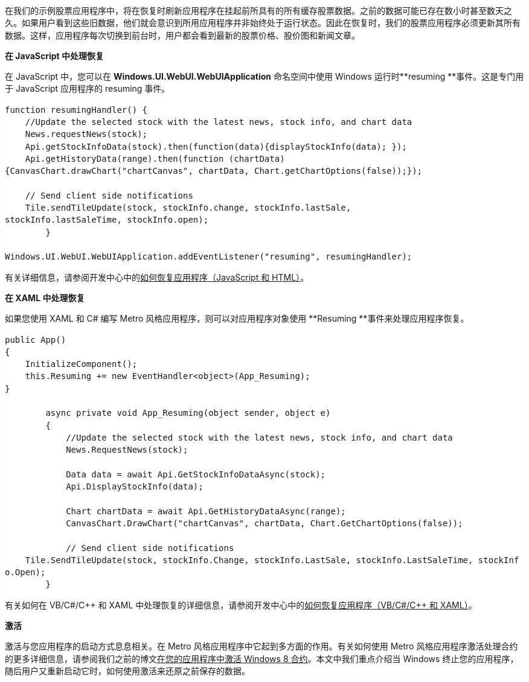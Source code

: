 在我们的示例股票应用程序中，将在恢复时刷新应用程序在挂起前所具有的所有缓存股票数据。之前的数据可能已存在数小时甚至数天之久。如果用户看到这些旧数据，他们就会意识到所用应用程序并非始终处于运行状态。因此在恢复时，我们的股票应用程序必须更新其所有数据。这样，应用程序每次切换到前台时，用户都会看到最新的股票价格、股价图和新闻文章。 

**在 JavaScript 中处理恢复** 

在 JavaScript 中，您可以在 **Windows.UI.WebUI.WebUIApplication** 命名空间中使用 Windows 运行时**resuming **事件。这是专门用于 JavaScript 应用程序的 resuming 事件。

<pre class="wp-code-highlight prettyprint linenums:1">function resumingHandler() {
    //Update the selected stock with the latest news, stock info, and chart data
    News.requestNews(stock);
    Api.getStockInfoData(stock).then(function(data){displayStockInfo(data); });
    Api.getHistoryData(range).then(function (chartData) 
{CanvasChart.drawChart(&quot;chartCanvas&quot;, chartData, Chart.getChartOptions(false));});

    // Send client side notifications
    Tile.sendTileUpdate(stock, stockInfo.change, stockInfo.lastSale, 
stockInfo.lastSaleTime, stockInfo.open);    
        }

Windows.UI.WebUI.WebUIApplication.addEventListener(&quot;resuming&quot;, resumingHandler);</pre>

有关详细信息，请参阅开发中心中的[<u>如何恢复应用程序（JavaScript 和 HTML）</u>][6]。 

**在 XAML 中处理恢复** 

如果您使用 XAML 和 C# 编写 Metro 风格应用程序，则可以对应用程序对象使用 **Resuming **事件来处理应用程序恢复。

<pre class="wp-code-highlight prettyprint linenums:1">public App()
{
    InitializeComponent();
    this.Resuming += new EventHandler&lt;object&gt;(App_Resuming);
}

        async private void App_Resuming(object sender, object e)
        {
            //Update the selected stock with the latest news, stock info, and chart data
            News.RequestNews(stock);

            Data data = await Api.GetStockInfoDataAsync(stock);
            Api.DisplayStockInfo(data);

            Chart chartData = await Api.GetHistoryDataAsync(range);
            CanvasChart.DrawChart("chartCanvas", chartData, Chart.GetChartOptions(false));

            // Send client side notifications
    Tile.SendTileUpdate(stock, stockInfo.Change, stockInfo.LastSale, stockInfo.LastSaleTime, stockInfo.Open);
        }
</pre></p> 

</object>

有关如何在 VB/C#/C++ 和 XAML 中处理恢复的详细信息，请参阅开发中心中的[<u>如何恢复应用程序（VB/C#/C++ 和 XAML）</u>][7]。 

**激活** 

激活与您应用程序的启动方式息息相关。在 Metro 风格应用程序中它起到多方面的作用。有关如何使用 Metro 风格应用程序激活处理合约的更多详细信息，请参阅我们之前的博文[<u>在您的应用程序中激活 Windows 8 合约</u>][8]。本文中我们重点介绍当 Windows 终止您的应用程序，随后用户又重新启动它时，如何使用激活来还原之前保存的数据。 


 [1]: http://www.devdiv.com/_DevDiv%E5%8E%9F%E5%88%9B_Windows_8_Metro_App%E5%BC%80%E5%8F%91_2_%E5%BC%80%E5%8F%91%E7%8E%AF%E5%A2%83%E6%90%AD%E5%BB%BA%E4%B8%8EHelloWorld-thread-130651-1-1.html
 [2]: http://beyondvincent.com/wp-content/uploads/2013/06/17.png
 [3]: http://beyondvincent.com/wp-content/uploads/2013/06/image.png
 [4]: http://msdn.microsoft.com/en-us/library/windows/apps/hh465138.aspx
 [5]: http://msdn.microsoft.com/en-us/library/windows/apps/xaml/hh465115.aspx
 [6]: http://msdn.microsoft.com/en-us/library/windows/apps/hh465114.aspx
 [7]: http://msdn.microsoft.com/en-us/library/windows/apps/xaml/hh465110.aspx
 [8]: http://blogs.msdn.com/b/windowsappdev_cn/archive/2012/03/30/windows-8-activating-contracts.aspx
 [9]: http://beyondvincent.com/wp-content/uploads/2013/06/image1.png
 [10]: http://msdn.microsoft.com/en-us/library/windows/apps/hh465102.aspx
 [11]: http://msdn.microsoft.com/en-us/library/windows/apps/xaml/Hh465093(v=win.10).aspx
 [12]: http://blogs.msdn.com/b/windowsappdev_cn/archive/2012/04/16/managing-app-lifecycle.aspx
 [13]: http://blogs.msdn.com/b/windowsappdev/archive/2012/04/10/managing-app-lifecycle-so-your-apps-feel-quot-always-alive-quot.aspx
 [14]: http://msdn.microsoft.com/en-us/library/windows/apps/hh464925.aspx
 [15]: http://msdn.microsoft.com/en-us/library/windows/apps/xaml/Hh465115(v=win.10).aspx